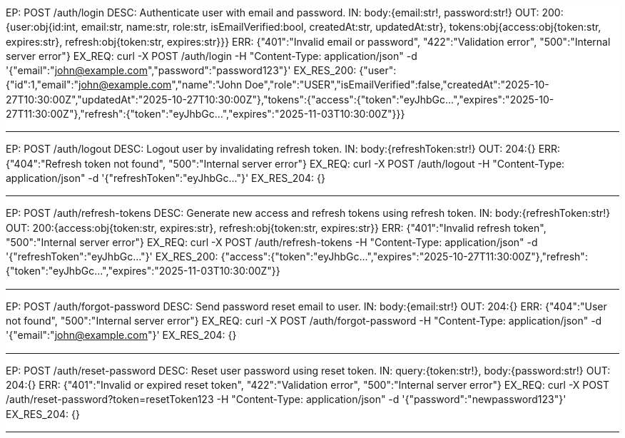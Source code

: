 
EP: POST /auth/login
DESC: Authenticate user with email and password.
IN: body:{email:str!, password:str!}
OUT: 200:{user:obj{id:int, email:str, name:str, role:str, isEmailVerified:bool, createdAt:str, updatedAt:str}, tokens:obj{access:obj{token:str, expires:str}, refresh:obj{token:str, expires:str}}}
ERR: {"401":"Invalid email or password", "422":"Validation error", "500":"Internal server error"}
EX_REQ: curl -X POST /auth/login -H "Content-Type: application/json" -d '{"email":"john@example.com","password":"password123"}'
EX_RES_200: {"user":{"id":1,"email":"john@example.com","name":"John Doe","role":"USER","isEmailVerified":false,"createdAt":"2025-10-27T10:30:00Z","updatedAt":"2025-10-27T10:30:00Z"},"tokens":{"access":{"token":"eyJhbGc...","expires":"2025-10-27T11:30:00Z"},"refresh":{"token":"eyJhbGc...","expires":"2025-11-03T10:30:00Z"}}}

---

EP: POST /auth/logout
DESC: Logout user by invalidating refresh token.
IN: body:{refreshToken:str!}
OUT: 204:{}
ERR: {"404":"Refresh token not found", "500":"Internal server error"}
EX_REQ: curl -X POST /auth/logout -H "Content-Type: application/json" -d '{"refreshToken":"eyJhbGc..."}'
EX_RES_204: {}

---

EP: POST /auth/refresh-tokens
DESC: Generate new access and refresh tokens using refresh token.
IN: body:{refreshToken:str!}
OUT: 200:{access:obj{token:str, expires:str}, refresh:obj{token:str, expires:str}}
ERR: {"401":"Invalid refresh token", "500":"Internal server error"}
EX_REQ: curl -X POST /auth/refresh-tokens -H "Content-Type: application/json" -d '{"refreshToken":"eyJhbGc..."}'
EX_RES_200: {"access":{"token":"eyJhbGc...","expires":"2025-10-27T11:30:00Z"},"refresh":{"token":"eyJhbGc...","expires":"2025-11-03T10:30:00Z"}}

---

EP: POST /auth/forgot-password
DESC: Send password reset email to user.
IN: body:{email:str!}
OUT: 204:{}
ERR: {"404":"User not found", "500":"Internal server error"}
EX_REQ: curl -X POST /auth/forgot-password -H "Content-Type: application/json" -d '{"email":"john@example.com"}'
EX_RES_204: {}

---

EP: POST /auth/reset-password
DESC: Reset user password using reset token.
IN: query:{token:str!}, body:{password:str!}
OUT: 204:{}
ERR: {"401":"Invalid or expired reset token", "422":"Validation error", "500":"Internal server error"}
EX_REQ: curl -X POST /auth/reset-password?token=resetToken123 -H "Content-Type: application/json" -d '{"password":"newpassword123"}'
EX_RES_204: {}

---